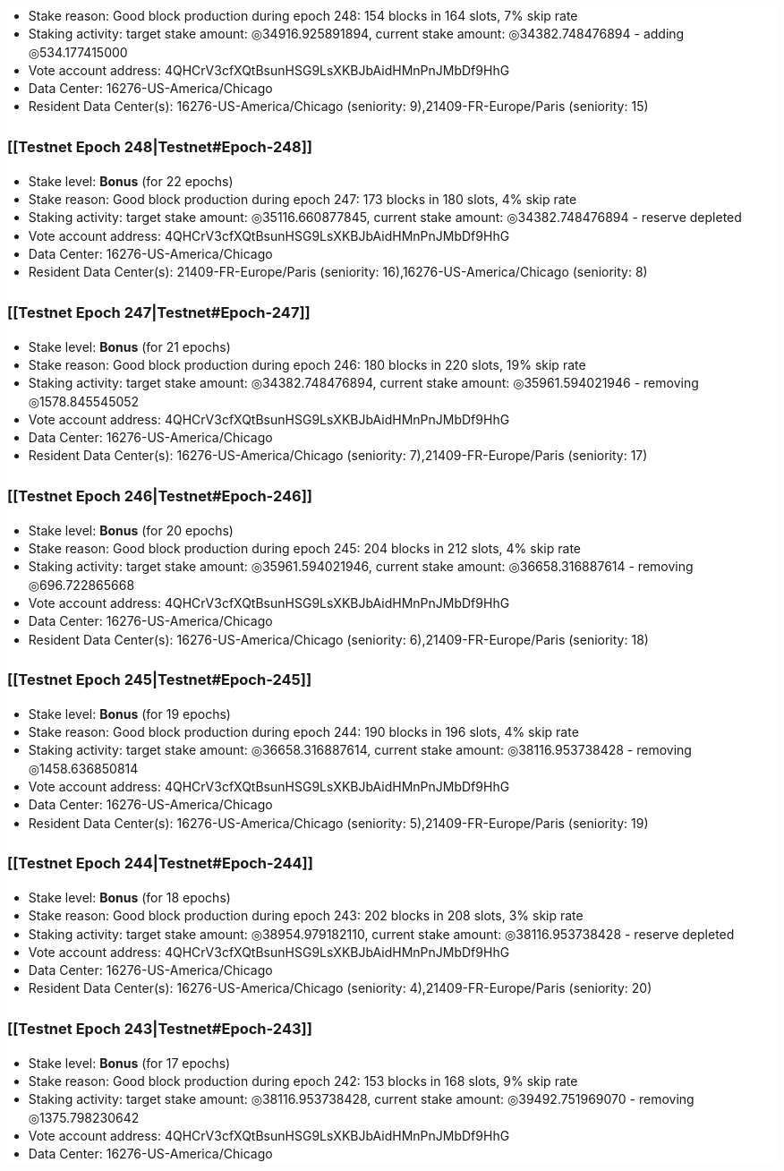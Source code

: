 * Stake reason: Good block production during epoch 248: 154 blocks in 164 slots, 7% skip rate
* Staking activity: target stake amount: ◎34916.925891894, current stake amount: ◎34382.748476894 - adding ◎534.177415000
* Vote account address: 4QHCrV3cfXQtBsunHSG9LsXKBJbAidHMnPnJMbDf9HhG
* Data Center: 16276-US-America/Chicago
* Resident Data Center(s): 16276-US-America/Chicago (seniority: 9),21409-FR-Europe/Paris (seniority: 15)
### [[Testnet Epoch 248|Testnet#Epoch-248]]
* Stake level: **Bonus** (for 22 epochs)
* Stake reason: Good block production during epoch 247: 173 blocks in 180 slots, 4% skip rate
* Staking activity: target stake amount: ◎35116.660877845, current stake amount: ◎34382.748476894 - reserve depleted
* Vote account address: 4QHCrV3cfXQtBsunHSG9LsXKBJbAidHMnPnJMbDf9HhG
* Data Center: 16276-US-America/Chicago
* Resident Data Center(s): 21409-FR-Europe/Paris (seniority: 16),16276-US-America/Chicago (seniority: 8)
### [[Testnet Epoch 247|Testnet#Epoch-247]]
* Stake level: **Bonus** (for 21 epochs)
* Stake reason: Good block production during epoch 246: 180 blocks in 220 slots, 19% skip rate
* Staking activity: target stake amount: ◎34382.748476894, current stake amount: ◎35961.594021946 - removing ◎1578.845545052
* Vote account address: 4QHCrV3cfXQtBsunHSG9LsXKBJbAidHMnPnJMbDf9HhG
* Data Center: 16276-US-America/Chicago
* Resident Data Center(s): 16276-US-America/Chicago (seniority: 7),21409-FR-Europe/Paris (seniority: 17)
### [[Testnet Epoch 246|Testnet#Epoch-246]]
* Stake level: **Bonus** (for 20 epochs)
* Stake reason: Good block production during epoch 245: 204 blocks in 212 slots, 4% skip rate
* Staking activity: target stake amount: ◎35961.594021946, current stake amount: ◎36658.316887614 - removing ◎696.722865668
* Vote account address: 4QHCrV3cfXQtBsunHSG9LsXKBJbAidHMnPnJMbDf9HhG
* Data Center: 16276-US-America/Chicago
* Resident Data Center(s): 16276-US-America/Chicago (seniority: 6),21409-FR-Europe/Paris (seniority: 18)
### [[Testnet Epoch 245|Testnet#Epoch-245]]
* Stake level: **Bonus** (for 19 epochs)
* Stake reason: Good block production during epoch 244: 190 blocks in 196 slots, 4% skip rate
* Staking activity: target stake amount: ◎36658.316887614, current stake amount: ◎38116.953738428 - removing ◎1458.636850814
* Vote account address: 4QHCrV3cfXQtBsunHSG9LsXKBJbAidHMnPnJMbDf9HhG
* Data Center: 16276-US-America/Chicago
* Resident Data Center(s): 16276-US-America/Chicago (seniority: 5),21409-FR-Europe/Paris (seniority: 19)
### [[Testnet Epoch 244|Testnet#Epoch-244]]
* Stake level: **Bonus** (for 18 epochs)
* Stake reason: Good block production during epoch 243: 202 blocks in 208 slots, 3% skip rate
* Staking activity: target stake amount: ◎38954.979182110, current stake amount: ◎38116.953738428 - reserve depleted
* Vote account address: 4QHCrV3cfXQtBsunHSG9LsXKBJbAidHMnPnJMbDf9HhG
* Data Center: 16276-US-America/Chicago
* Resident Data Center(s): 16276-US-America/Chicago (seniority: 4),21409-FR-Europe/Paris (seniority: 20)
### [[Testnet Epoch 243|Testnet#Epoch-243]]
* Stake level: **Bonus** (for 17 epochs)
* Stake reason: Good block production during epoch 242: 153 blocks in 168 slots, 9% skip rate
* Staking activity: target stake amount: ◎38116.953738428, current stake amount: ◎39492.751969070 - removing ◎1375.798230642
* Vote account address: 4QHCrV3cfXQtBsunHSG9LsXKBJbAidHMnPnJMbDf9HhG
* Data Center: 16276-US-America/Chicago